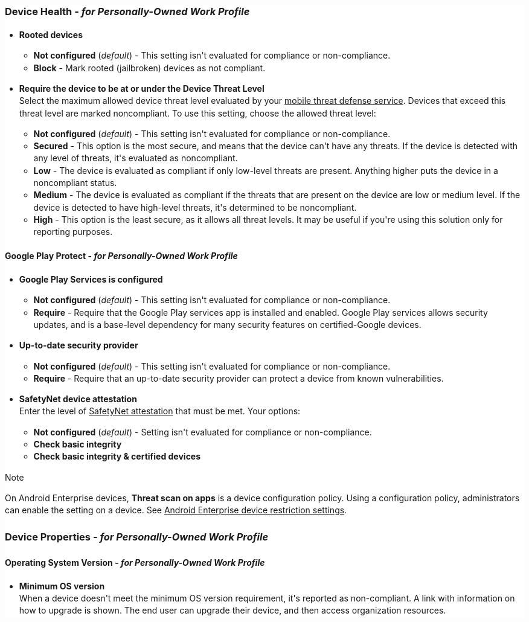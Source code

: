 ### Device Health - *for Personally-Owned Work Profile*

- **Rooted devices**  
  - **Not configured** (*default*) - This setting isn't evaluated for compliance or non-compliance.
  - **Block** - Mark rooted (jailbroken) devices as not compliant.

- **Require the device to be at or under the Device Threat Level**  
  Select the maximum allowed device threat level evaluated by your [mobile threat defense service](mobile-threat-defense.md). Devices that exceed this threat level are marked noncompliant. To use this setting, choose the allowed threat level:
  - **Not configured** (*default*) - This setting isn't evaluated for compliance or non-compliance.
  - **Secured** - This option is the most secure, and means that the device can't have any threats. If the device is detected with any level of threats, it's evaluated as noncompliant.
  - **Low** - The device is evaluated as compliant if only low-level threats are present. Anything higher puts the device in a noncompliant status.
  - **Medium** - The device is evaluated as compliant if the threats that are present on the device are low or medium level. If the device is detected to have high-level threats, it's determined to be noncompliant.
  - **High** - This option is the least secure, as it allows all threat levels. It may be useful if you're using this solution only for reporting purposes.

#### Google Play Protect - *for Personally-Owned Work Profile*

- **Google Play Services is configured**  
  - **Not configured** (*default*) - This setting isn't evaluated for compliance or non-compliance.
  - **Require** - Require that the Google Play services app is installed and enabled. Google Play services allows security updates, and is a base-level dependency for many security features on certified-Google devices.
  
- **Up-to-date security provider**  
  - **Not configured** (*default*) - This setting isn't evaluated for compliance or non-compliance.
  - **Require** - Require that an up-to-date security provider can protect a device from known vulnerabilities.
  
- **SafetyNet device attestation**  
  Enter the level of [SafetyNet attestation](https://developer.android.com/training/safetynet/attestation.html) that must be met. Your options:
  - **Not configured** (*default*) - Setting isn't evaluated for compliance or non-compliance.
  - **Check basic integrity**
  - **Check basic integrity & certified devices**

> [!NOTE]
> On Android Enterprise devices, **Threat scan on apps** is a device configuration policy. Using a configuration policy, administrators can enable the setting on a device. See [Android Enterprise device restriction settings](../configuration/device-restrictions-android-for-work.md).

### Device Properties - *for Personally-Owned Work Profile*

#### Operating System Version - *for Personally-Owned Work Profile*

- **Minimum OS version**  
When a device doesn't meet the minimum OS version requirement, it's reported as non-compliant. A link with information on how to upgrade is shown. The end user can upgrade their device, and then access organization resources.
